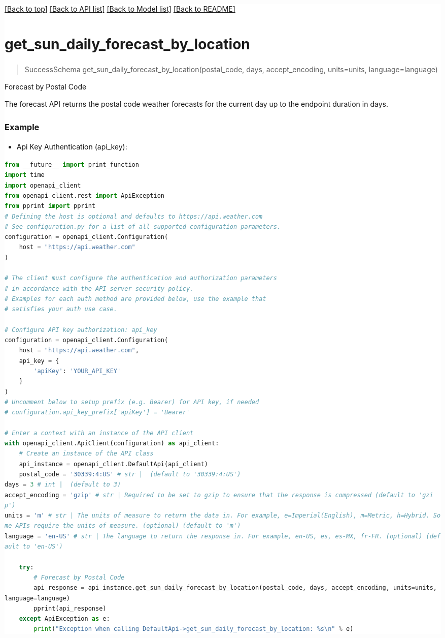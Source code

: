 [[Back to top]](#) [[Back to API list]](../README.md#documentation-for-api-endpoints) [[Back to Model list]](../README.md#documentation-for-models) [[Back to README]](../README.md)

# **get_sun_daily_forecast_by_location**
> SuccessSchema get_sun_daily_forecast_by_location(postal_code, days, accept_encoding, units=units, language=language)

Forecast by Postal Code

The forecast API returns the postal code weather forecasts for the current day up to the endpoint duration in days.

### Example

* Api Key Authentication (api_key):
```python
from __future__ import print_function
import time
import openapi_client
from openapi_client.rest import ApiException
from pprint import pprint
# Defining the host is optional and defaults to https://api.weather.com
# See configuration.py for a list of all supported configuration parameters.
configuration = openapi_client.Configuration(
    host = "https://api.weather.com"
)

# The client must configure the authentication and authorization parameters
# in accordance with the API server security policy.
# Examples for each auth method are provided below, use the example that
# satisfies your auth use case.

# Configure API key authorization: api_key
configuration = openapi_client.Configuration(
    host = "https://api.weather.com",
    api_key = {
        'apiKey': 'YOUR_API_KEY'
    }
)
# Uncomment below to setup prefix (e.g. Bearer) for API key, if needed
# configuration.api_key_prefix['apiKey'] = 'Bearer'

# Enter a context with an instance of the API client
with openapi_client.ApiClient(configuration) as api_client:
    # Create an instance of the API class
    api_instance = openapi_client.DefaultApi(api_client)
    postal_code = '30339:4:US' # str |  (default to '30339:4:US')
days = 3 # int |  (default to 3)
accept_encoding = 'gzip' # str | Required to be set to gzip to ensure that the response is compressed (default to 'gzip')
units = 'm' # str | The units of measure to return the data in. For example, e=Imperial(English), m=Metric, h=Hybrid. Some APIs require the units of measure. (optional) (default to 'm')
language = 'en-US' # str | The language to return the response in. For example, en-US, es, es-MX, fr-FR. (optional) (default to 'en-US')

    try:
        # Forecast by Postal Code
        api_response = api_instance.get_sun_daily_forecast_by_location(postal_code, days, accept_encoding, units=units, language=language)
        pprint(api_response)
    except ApiException as e:
        print("Exception when calling DefaultApi->get_sun_daily_forecast_by_location: %s\n" % e)
```
